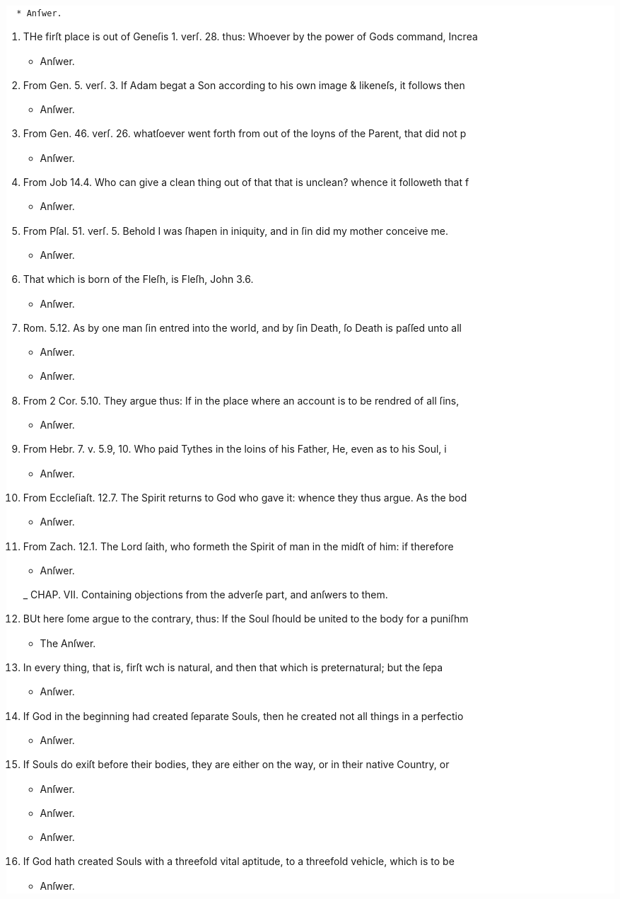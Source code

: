       * Anſwer.
1. THe firſt place is out of Geneſis 1. verſ. 28. thus: Whoever by the power of Gods command,
Increa
      * Anſwer.
2. From Gen. 5. verſ. 3. If Adam begat a Son according to his own image & likeneſs, it follows then 
      * Anſwer.
3. From Gen. 46. verſ. 26. whatſoever went forth from out of the loyns of the Parent, that did not p
      * Anſwer.
4. From Job 14.4. Who can give a clean thing out of that that is unclean? whence it followeth that f
      * Anſwer.
5. From Pſal. 51. verſ. 5. Behold I was ſhapen in iniquity, and in ſin did my mother conceive me.
      * Anſwer.
6. That which is born of the Fleſh, is Fleſh, John 3.6.
      * Anſwer.
7. Rom. 5.12. As by one man ſin entred into the world, and by ſin Death, ſo Death is paſſed unto all
      * Anſwer.

      * Anſwer.
9. From 2 Cor. 5.10. They argue thus: If in the place where an account is to be rendred of all ſins,
      * Anſwer.
10. From Hebr. 7. v. 5.9, 10. Who paid Tythes in the loins of his Father, He, even as to his Soul, i
      * Anſwer.
11. From Eccleſiaſt. 12.7. The Spirit returns to God who gave it: whence they thus argue. As the bod
      * Anſwer.
12. From Zach. 12.1. The Lord ſaith, who formeth the Spirit of man in the midſt of him: if therefore
      * Anſwer.

    _ CHAP. VII. Containing objections from the adverſe part, and anſwers to them.
1. BUt here ſome argue to the contrary, thus: If the Soul ſhould be united to the body for a puniſhm
      * The Anſwer.
2. In every thing, that is, firſt wch is natural, and then that which is preternatural; but the ſepa
      * Anſwer.
3. If God in the beginning had created ſeparate Souls, then he created not all things in a perfectio
      * Anſwer.
4. If Souls do exiſt before their bodies, they are either on the way, or in their native Country, or
      * Anſwer.

      * Anſwer.

      * Anſwer.
6. If God hath created Souls with a threefold vital
aptitude, to a threefold vehicle, which is to be
      * Anſwer.
